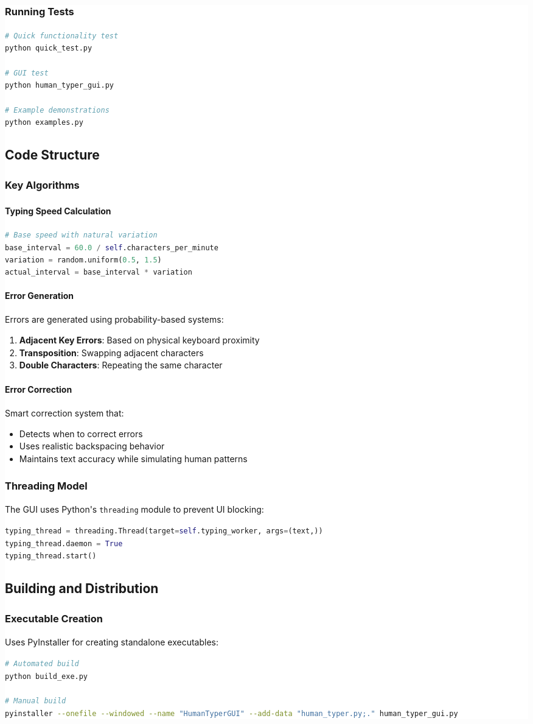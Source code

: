 ### Running Tests
```bash
# Quick functionality test
python quick_test.py

# GUI test
python human_typer_gui.py

# Example demonstrations
python examples.py
```

## Code Structure

### Key Algorithms

#### Typing Speed Calculation
```python
# Base speed with natural variation
base_interval = 60.0 / self.characters_per_minute
variation = random.uniform(0.5, 1.5)
actual_interval = base_interval * variation
```

#### Error Generation
Errors are generated using probability-based systems:
1. **Adjacent Key Errors**: Based on physical keyboard proximity
2. **Transposition**: Swapping adjacent characters
3. **Double Characters**: Repeating the same character

#### Error Correction
Smart correction system that:
- Detects when to correct errors
- Uses realistic backspacing behavior
- Maintains text accuracy while simulating human patterns

### Threading Model
The GUI uses Python's `threading` module to prevent UI blocking:
```python
typing_thread = threading.Thread(target=self.typing_worker, args=(text,))
typing_thread.daemon = True
typing_thread.start()
```

## Building and Distribution

### Executable Creation
Uses PyInstaller for creating standalone executables:

```bash
# Automated build
python build_exe.py

# Manual build
pyinstaller --onefile --windowed --name "HumanTyperGUI" --add-data "human_typer.py;." human_typer_gui.py
```
